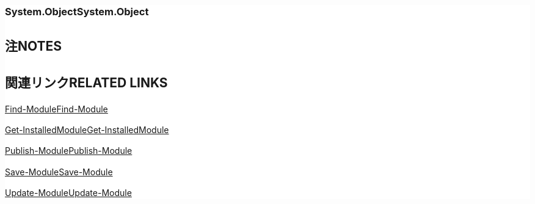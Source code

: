 ### <span data-ttu-id="7a183-154">System.Object</span><span class="sxs-lookup"><span data-stu-id="7a183-154">System.Object</span></span>

## <span data-ttu-id="7a183-155">注</span><span class="sxs-lookup"><span data-stu-id="7a183-155">NOTES</span></span>

## <span data-ttu-id="7a183-156">関連リンク</span><span class="sxs-lookup"><span data-stu-id="7a183-156">RELATED LINKS</span></span>

[<span data-ttu-id="7a183-157">Find-Module</span><span class="sxs-lookup"><span data-stu-id="7a183-157">Find-Module</span></span>](Find-Module.md)

[<span data-ttu-id="7a183-158">Get-InstalledModule</span><span class="sxs-lookup"><span data-stu-id="7a183-158">Get-InstalledModule</span></span>](Get-InstalledModule.md)

[<span data-ttu-id="7a183-159">Publish-Module</span><span class="sxs-lookup"><span data-stu-id="7a183-159">Publish-Module</span></span>](Publish-Module.md)

[<span data-ttu-id="7a183-160">Save-Module</span><span class="sxs-lookup"><span data-stu-id="7a183-160">Save-Module</span></span>](Save-Module.md)

[<span data-ttu-id="7a183-161">Update-Module</span><span class="sxs-lookup"><span data-stu-id="7a183-161">Update-Module</span></span>](Update-Module.md)

